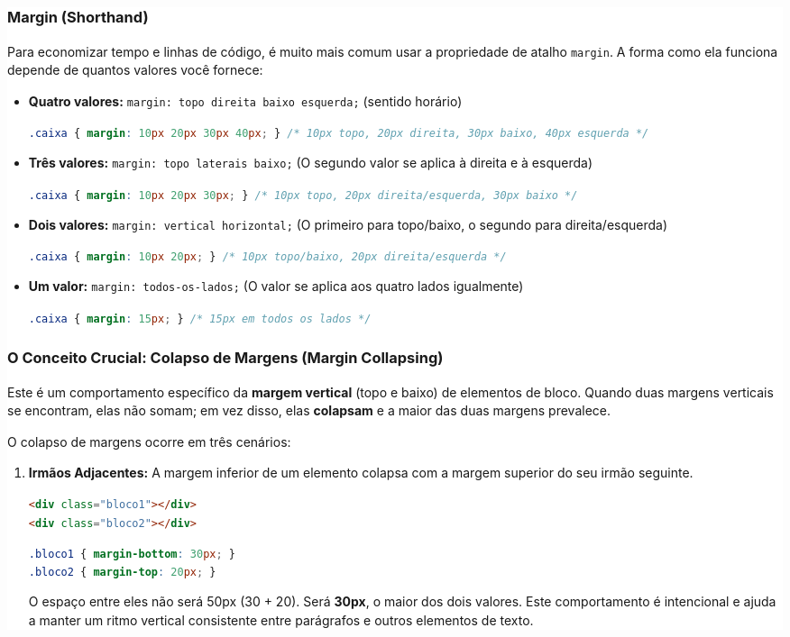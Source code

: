 ### Margin (Shorthand)

Para economizar tempo e linhas de código, é muito mais comum usar a propriedade de atalho `margin`. A forma como ela funciona depende de quantos valores você fornece:

- **Quatro valores:** `margin: topo direita baixo esquerda;` (sentido horário)
    
    ```css
    .caixa { margin: 10px 20px 30px 40px; } /* 10px topo, 20px direita, 30px baixo, 40px esquerda */
    ```
    
- **Três valores:** `margin: topo laterais baixo;` (O segundo valor se aplica à direita e à esquerda)
    
    ```css
    .caixa { margin: 10px 20px 30px; } /* 10px topo, 20px direita/esquerda, 30px baixo */
    ```
    
- **Dois valores:** `margin: vertical horizontal;` (O primeiro para topo/baixo, o segundo para direita/esquerda)
    
    ```css
    .caixa { margin: 10px 20px; } /* 10px topo/baixo, 20px direita/esquerda */
    ```
    
- **Um valor:** `margin: todos-os-lados;` (O valor se aplica aos quatro lados igualmente)
    
    ```css
    .caixa { margin: 15px; } /* 15px em todos os lados */
    ```
    

### O Conceito Crucial: Colapso de Margens (Margin Collapsing)

Este é um comportamento específico da **margem vertical** (topo e baixo) de elementos de bloco. Quando duas margens verticais se encontram, elas não somam; em vez disso, elas **colapsam** e a maior das duas margens prevalece.

O colapso de margens ocorre em três cenários:

1. **Irmãos Adjacentes:** A margem inferior de um elemento colapsa com a margem superior do seu irmão seguinte.
    
    ```html
    <div class="bloco1"></div>
    <div class="bloco2"></div>
    ```
    
    ```css
    .bloco1 { margin-bottom: 30px; }
    .bloco2 { margin-top: 20px; }
    ```
    
    O espaço entre eles não será 50px (30 + 20). Será **30px**, o maior dos dois valores. Este comportamento é intencional e ajuda a manter um ritmo vertical consistente entre parágrafos e outros elementos de texto.
    